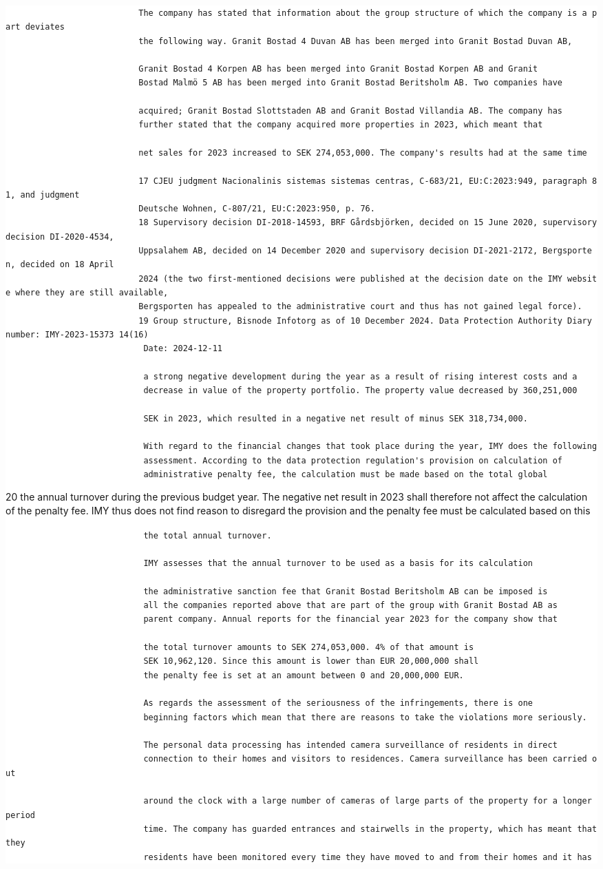                                The company has stated that information about the group structure of which the company is a part deviates
                               the following way. Granit Bostad 4 Duvan AB has been merged into Granit Bostad Duvan AB,

                               Granit Bostad 4 Korpen AB has been merged into Granit Bostad Korpen AB and Granit
                               Bostad Malmö 5 AB has been merged into Granit Bostad Beritsholm AB. Two companies have

                               acquired; Granit Bostad Slottstaden AB and Granit Bostad Villandia AB. The company has
                               further stated that the company acquired more properties in 2023, which meant that

                               net sales for 2023 increased to SEK 274,053,000. The company's results had at the same time

                               17 CJEU judgment Nacionalinis sistemas sistemas centras, C-683/21, EU:C:2023:949, paragraph 81, and judgment
                               Deutsche Wohnen, C-807/21, EU:C:2023:950, p. 76.
                               18 Supervisory decision DI-2018-14593, BRF Gårdsbjörken, decided on 15 June 2020, supervisory decision DI-2020-4534,
                               Uppsalahem AB, decided on 14 December 2020 and supervisory decision DI-2021-2172, Bergsporten, decided on 18 April
                               2024 (the two first-mentioned decisions were published at the decision date on the IMY website where they are still available,
                               Bergsporten has appealed to the administrative court and thus has not gained legal force).
                               19 Group structure, Bisnode Infotorg as of 10 December 2024. Data Protection Authority Diary number: IMY-2023-15373 14(16)
                                Date: 2024-12-11

                                a strong negative development during the year as a result of rising interest costs and a
                                decrease in value of the property portfolio. The property value decreased by 360,251,000

                                SEK in 2023, which resulted in a negative net result of minus SEK 318,734,000.

                                With regard to the financial changes that took place during the year, IMY does the following
                                assessment. According to the data protection regulation's provision on calculation of
                                administrative penalty fee, the calculation must be made based on the total global
20 the annual turnover during the previous budget year. The negative net result in 2023
                                shall therefore not affect the calculation of the penalty fee. IMY thus does not find
                                reason to disregard the provision and the penalty fee must be calculated based on this

                                the total annual turnover.

                                IMY assesses that the annual turnover to be used as a basis for its calculation

                                the administrative sanction fee that Granit Bostad Beritsholm AB can be imposed is
                                all the companies reported above that are part of the group with Granit Bostad AB as
                                parent company. Annual reports for the financial year 2023 for the company show that

                                the total turnover amounts to SEK 274,053,000. 4% of that amount is
                                SEK 10,962,120. Since this amount is lower than EUR 20,000,000 shall
                                the penalty fee is set at an amount between 0 and 20,000,000 EUR.

                                As regards the assessment of the seriousness of the infringements, there is one
                                beginning factors which mean that there are reasons to take the violations more seriously.

                                The personal data processing has intended camera surveillance of residents in direct
                                connection to their homes and visitors to residences. Camera surveillance has been carried out

                                around the clock with a large number of cameras of large parts of the property for a longer period
                                time. The company has guarded entrances and stairwells in the property, which has meant that they
                                residents have been monitored every time they have moved to and from their homes and it has
